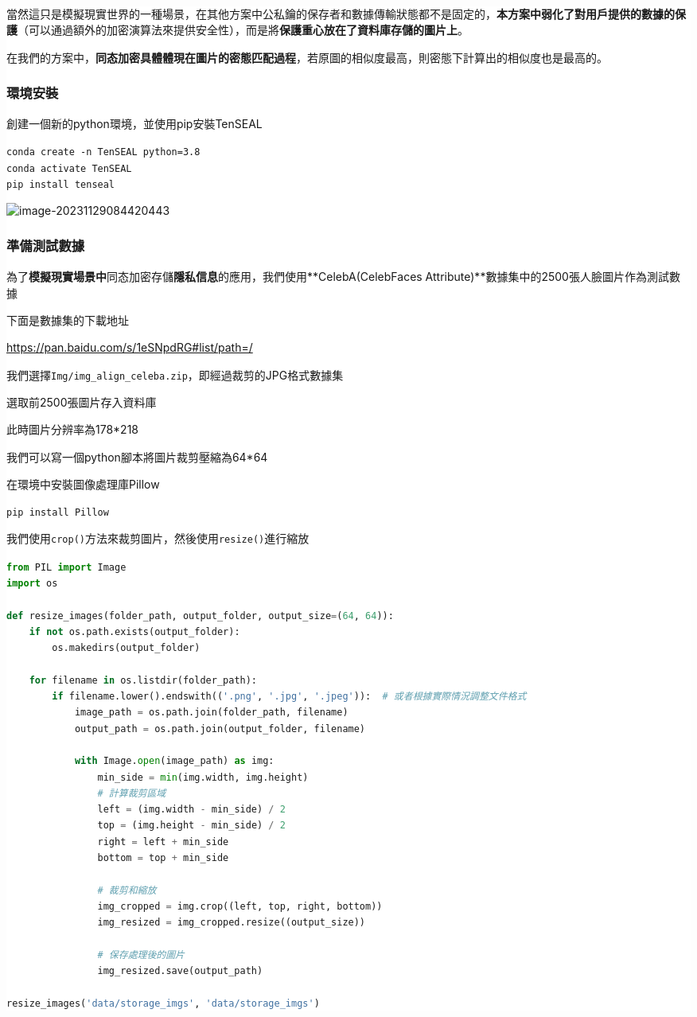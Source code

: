 當然這只是模擬現實世界的一種場景，在其他方案中公私鑰的保存者和數據傳輸狀態都不是固定的，**本方案中弱化了對用戶提供的數據的保護**（可以通過額外的加密演算法來提供安全性），而是將**保護重心放在了資料庫存儲的圖片上**。

在我們的方案中，**同态加密具體體現在圖片的密態匹配過程**，若原圖的相似度最高，則密態下計算出的相似度也是最高的。

### 環境安裝

創建一個新的python環境，並使用pip安裝TenSEAL

```shell
conda create -n TenSEAL python=3.8
conda activate TenSEAL
pip install tenseal
```

![image-20231129084420443](https://r1ck-blog.oss-cn-shenzhen.aliyuncs.com/image-20231129084420443.png)

### 準備測試數據

為了**模擬現實場景中**同态加密存儲**隱私信息**的應用，我們使用**CelebA(CelebFaces Attribute)**數據集中的2500張人臉圖片作為測試數據

下面是數據集的下載地址

https://pan.baidu.com/s/1eSNpdRG#list/path=/

我們選擇`Img/img_align_celeba.zip`，即經過裁剪的JPG格式數據集

選取前2500張圖片存入資料庫

此時圖片分辨率為178*218

我們可以寫一個python腳本將圖片裁剪壓縮為64*64

在環境中安裝圖像處理庫Pillow

```shell
pip install Pillow
```

我們使用`crop()`方法來裁剪圖片，然後使用`resize()`進行縮放

```python
from PIL import Image
import os

def resize_images(folder_path, output_folder, output_size=(64, 64)):
    if not os.path.exists(output_folder):
        os.makedirs(output_folder)

    for filename in os.listdir(folder_path):
        if filename.lower().endswith(('.png', '.jpg', '.jpeg')):  # 或者根據實際情況調整文件格式
            image_path = os.path.join(folder_path, filename)
            output_path = os.path.join(output_folder, filename)

            with Image.open(image_path) as img:
                min_side = min(img.width, img.height)
                # 計算裁剪區域
                left = (img.width - min_side) / 2
                top = (img.height - min_side) / 2
                right = left + min_side
                bottom = top + min_side

                # 裁剪和縮放
                img_cropped = img.crop((left, top, right, bottom))
                img_resized = img_cropped.resize((output_size))

                # 保存處理後的圖片
                img_resized.save(output_path)

resize_images('data/storage_imgs', 'data/storage_imgs')
```